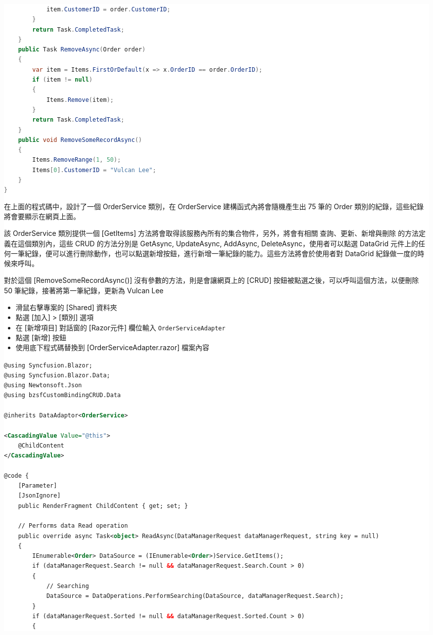 ```csharp
            item.CustomerID = order.CustomerID;
        }
        return Task.CompletedTask;
    }
    public Task RemoveAsync(Order order)
    {
        var item = Items.FirstOrDefault(x => x.OrderID == order.OrderID);
        if (item != null)
        {
            Items.Remove(item);
        }
        return Task.CompletedTask;
    }
    public void RemoveSomeRecordAsync()
    {
        Items.RemoveRange(1, 50);
        Items[0].CustomerID = "Vulcan Lee";
    }
}
```

在上面的程式碼中，設計了一個 OrderService 類別，在 OrderService 建構函式內將會隨機產生出 75 筆的 Order 類別的紀錄，這些紀錄將會要顯示在網頁上面。

該 OrderService 類別提供一個 [GetItems] 方法將會取得該服務內所有的集合物件，另外，將會有相關 查詢、更新、新增與刪除 的方法定義在這個類別內，這些 CRUD 的方法分別是 GetAsync, UpdateAsync, AddAsync, DeleteAsync，使用者可以點選 DataGrid 元件上的任何一筆紀錄，便可以進行刪除動作，也可以點選新增按鈕，進行新增一筆紀錄的能力。這些方法將會於使用者對 DataGrid 紀錄做一度的時候來呼叫。

對於這個 [RemoveSomeRecordAsync()] 沒有參數的方法，則是會讓網頁上的 [CRUD] 按鈕被點選之後，可以呼叫這個方法，以便刪除 50 筆紀錄，接著將第一筆紀錄，更新為 Vulcan Lee

* 滑鼠右擊專案的 [Shared] 資料夾
* 點選 [加入] > [類別] 選項
* 在 [新增項目] 對話窗的 [Razor元件] 欄位輸入 `OrderServiceAdapter`
* 點選 [新增] 按鈕
* 使用底下程式碼替換到 [OrderServiceAdapter.razor] 檔案內容

```XML
@using Syncfusion.Blazor;
@using Syncfusion.Blazor.Data;
@using Newtonsoft.Json
@using bzsfCustomBindingCRUD.Data

@inherits DataAdaptor<OrderService>

<CascadingValue Value="@this">
    @ChildContent
</CascadingValue>

@code {
    [Parameter]
    [JsonIgnore]
    public RenderFragment ChildContent { get; set; }

    // Performs data Read operation
    public override async Task<object> ReadAsync(DataManagerRequest dataManagerRequest, string key = null)
    {
        IEnumerable<Order> DataSource = (IEnumerable<Order>)Service.GetItems();
        if (dataManagerRequest.Search != null && dataManagerRequest.Search.Count > 0)
        {
            // Searching
            DataSource = DataOperations.PerformSearching(DataSource, dataManagerRequest.Search);
        }
        if (dataManagerRequest.Sorted != null && dataManagerRequest.Sorted.Count > 0)
        {
```